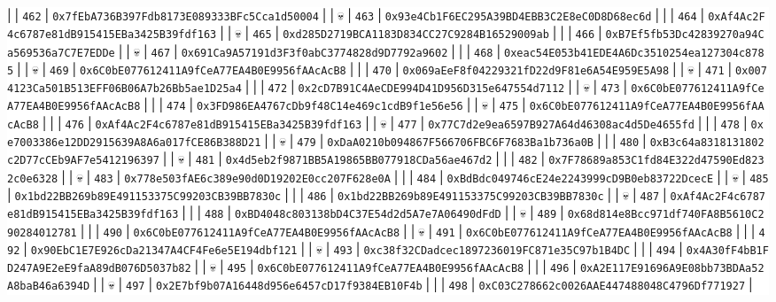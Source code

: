 |  | `462` | `0x7fEbA736B397Fdb8173E089333BFc5Cca1d50004` |
| 💀 | `463` | `0x93e4Cb1F6EC295A39BD4EBB3C2E8eC0D8D68ec6d` |
|  | `464` | `0xAf4Ac2F4c6787e81dB915415EBa3425B39fdf163` |
| 💀 | `465` | `0xd285D2719BCA1183D834CC27C9284B16529009ab` |
|  | `466` | `0xB7Ef5fb53Dc42839270a94Ca569536a7C7E7EDDe` |
| 💀 | `467` | `0x691Ca9A57191d3F3f0abC3774828d9D7792a9602` |
|  | `468` | `0xeac54E053b41EDE4A6Dc3510254ea127304c8785` |
| 💀 | `469` | `0x6C0bE077612411A9fCeA77EA4B0E9956fAAcAcB8` |
|  | `470` | `0x069aEeF8f04229321fD22d9F81e6A54E959E5A98` |
| 💀 | `471` | `0x0074123Ca501B513EFF06B06A7b26Bb5ae1D25a4` |
|  | `472` | `0x2cD7B91C4AeCDE994D41D956D315e647554d7112` |
| 💀 | `473` | `0x6C0bE077612411A9fCeA77EA4B0E9956fAAcAcB8` |
|  | `474` | `0x3FD986EA4767cDb9f48C14e469c1cdB9f1e56e56` |
| 💀 | `475` | `0x6C0bE077612411A9fCeA77EA4B0E9956fAAcAcB8` |
|  | `476` | `0xAf4Ac2F4c6787e81dB915415EBa3425B39fdf163` |
| 💀 | `477` | `0x77C7d2e9ea6597B927A64d46308ac4d5De4655fd` |
|  | `478` | `0xe7003386e12DD2915639A8A6a017fCE86B388D21` |
| 💀 | `479` | `0xDaA0210b094867F566706FBC6F7683Ba1b736a0B` |
|  | `480` | `0xB3c64a8318131802c2D77cCEb9AF7e5412196397` |
| 💀 | `481` | `0x4d5eb2f9871BB5A19865BB077918CDa56ae467d2` |
|  | `482` | `0x7F78689a853C1fd84E322d47590Ed8232c0e6328` |
| 💀 | `483` | `0x778e503fAE6c389e90d0D19202E0cc207F628e0A` |
|  | `484` | `0xBdBdc049746cE24e2243999cD9B0eb83722DcecE` |
| 💀 | `485` | `0x1bd22BB269b89E491153375C99203CB39BB7830c` |
|  | `486` | `0x1bd22BB269b89E491153375C99203CB39BB7830c` |
| 💀 | `487` | `0xAf4Ac2F4c6787e81dB915415EBa3425B39fdf163` |
|  | `488` | `0xBD4048c803138bD4C37E54d2d5A7e7A06490dFdD` |
| 💀 | `489` | `0x68d814e8Bcc971df740FA8B5610C290284012781` |
|  | `490` | `0x6C0bE077612411A9fCeA77EA4B0E9956fAAcAcB8` |
| 💀 | `491` | `0x6C0bE077612411A9fCeA77EA4B0E9956fAAcAcB8` |
|  | `492` | `0x90EbC1E7E926cDa21347A4CF4Fe6e5E194dbf121` |
| 💀 | `493` | `0xc38f32CDadcec1897236019FC871e35C97b1B4DC` |
|  | `494` | `0x4A30fF4bB1FD247A9E2eE9faA89dB076D5037b82` |
| 💀 | `495` | `0x6C0bE077612411A9fCeA77EA4B0E9956fAAcAcB8` |
|  | `496` | `0xA2E117E91696A9E08bb73BDAa52A8baB46a6394D` |
| 💀 | `497` | `0x2E7bf9b07A16448d956e6457cD17f9384EB10F4b` |
|  | `498` | `0xC03C278662c0026AAE447488048C4796Df771927` |